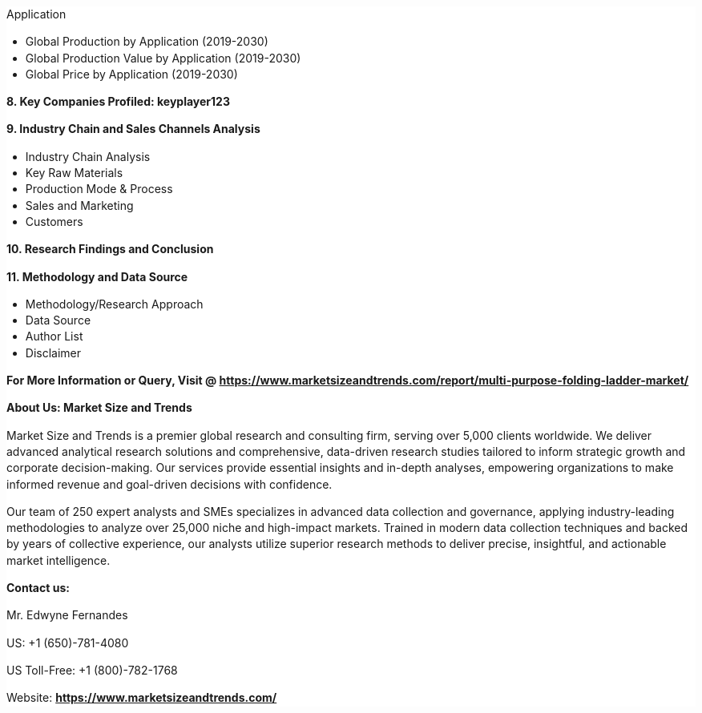 Application</strong></p><ul><li>Global Production by Application (2019-2030)</li><li>Global Production Value by Application (2019-2030)</li><li>Global Price by Application (2019-2030)</li></ul><p><strong>8. Key Companies Profiled: keyplayer123</strong></p><p><strong>9. Industry Chain and Sales Channels Analysis</strong></p><ul><li>Industry Chain Analysis</li><li>Key Raw Materials</li><li>Production Mode &amp; Process</li><li>Sales and Marketing</li><li>Customers</li></ul><p><strong>10. Research Findings and Conclusion</strong></p><p><strong>11. Methodology and Data Source</strong></p><ul><li>Methodology/Research Approach</li><li>Data Source</li><li>Author List</li><li>Disclaimer</li></ul></p><p><strong>For More Information or Query, Visit @ <a href="https://www.marketsizeandtrends.com/report/multi-purpose-folding-ladder-market/">https://www.marketsizeandtrends.com/report/multi-purpose-folding-ladder-market/</a></strong></p><p><strong>About Us: Market Size and Trends</strong></p><p>Market Size and Trends is a premier global research and consulting firm, serving over 5,000 clients worldwide. We deliver advanced analytical research solutions and comprehensive, data-driven research studies tailored to inform strategic growth and corporate decision-making. Our services provide essential insights and in-depth analyses, empowering organizations to make informed revenue and goal-driven decisions with confidence.</p><p>Our team of 250 expert analysts and SMEs specializes in advanced data collection and governance, applying industry-leading methodologies to analyze over 25,000 niche and high-impact markets. Trained in modern data collection techniques and backed by years of collective experience, our analysts utilize superior research methods to deliver precise, insightful, and actionable market intelligence.</p><p><strong>Contact us:</strong></p><p>Mr. Edwyne Fernandes</p><p>US: +1 (650)-781-4080</p><p>US Toll-Free: +1 (800)-782-1768</p><p>Website: <strong><a href="https://www.marketsizeandtrends.com/">https://www.marketsizeandtrends.com/</a></strong></p>
